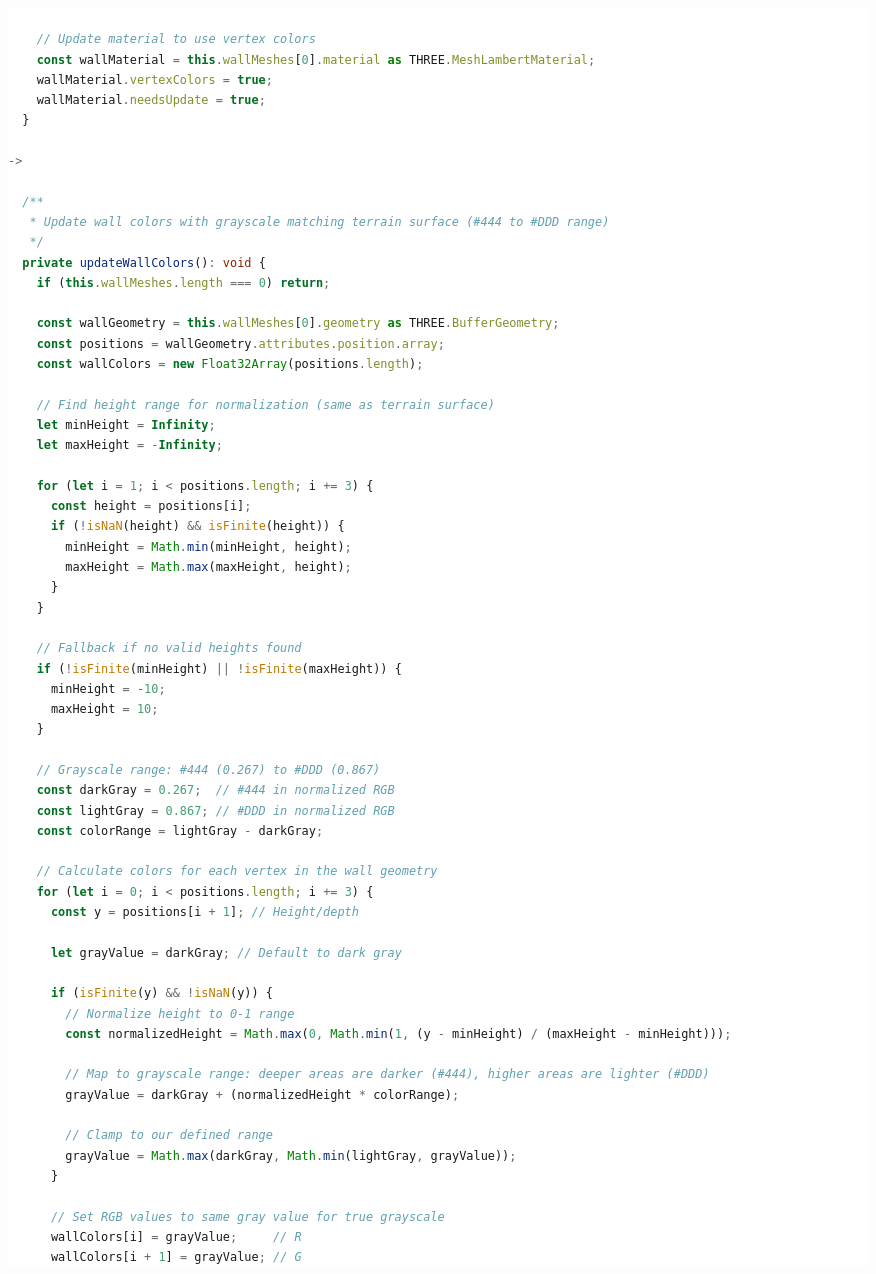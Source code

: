 ```typescript
    
    // Update material to use vertex colors
    const wallMaterial = this.wallMeshes[0].material as THREE.MeshLambertMaterial;
    wallMaterial.vertexColors = true;
    wallMaterial.needsUpdate = true;
  }

->

  /**
   * Update wall colors with grayscale matching terrain surface (#444 to #DDD range)
   */
  private updateWallColors(): void {
    if (this.wallMeshes.length === 0) return;
    
    const wallGeometry = this.wallMeshes[0].geometry as THREE.BufferGeometry;
    const positions = wallGeometry.attributes.position.array;
    const wallColors = new Float32Array(positions.length);
    
    // Find height range for normalization (same as terrain surface)
    let minHeight = Infinity;
    let maxHeight = -Infinity;

    for (let i = 1; i < positions.length; i += 3) {
      const height = positions[i];
      if (!isNaN(height) && isFinite(height)) {
        minHeight = Math.min(minHeight, height);
        maxHeight = Math.max(maxHeight, height);
      }
    }

    // Fallback if no valid heights found
    if (!isFinite(minHeight) || !isFinite(maxHeight)) {
      minHeight = -10;
      maxHeight = 10;
    }

    // Grayscale range: #444 (0.267) to #DDD (0.867)
    const darkGray = 0.267;  // #444 in normalized RGB
    const lightGray = 0.867; // #DDD in normalized RGB
    const colorRange = lightGray - darkGray;
    
    // Calculate colors for each vertex in the wall geometry
    for (let i = 0; i < positions.length; i += 3) {
      const y = positions[i + 1]; // Height/depth
      
      let grayValue = darkGray; // Default to dark gray
      
      if (isFinite(y) && !isNaN(y)) {
        // Normalize height to 0-1 range
        const normalizedHeight = Math.max(0, Math.min(1, (y - minHeight) / (maxHeight - minHeight)));
        
        // Map to grayscale range: deeper areas are darker (#444), higher areas are lighter (#DDD)
        grayValue = darkGray + (normalizedHeight * colorRange);
        
        // Clamp to our defined range
        grayValue = Math.max(darkGray, Math.min(lightGray, grayValue));
      }
      
      // Set RGB values to same gray value for true grayscale
      wallColors[i] = grayValue;     // R
      wallColors[i + 1] = grayValue; // G  
```